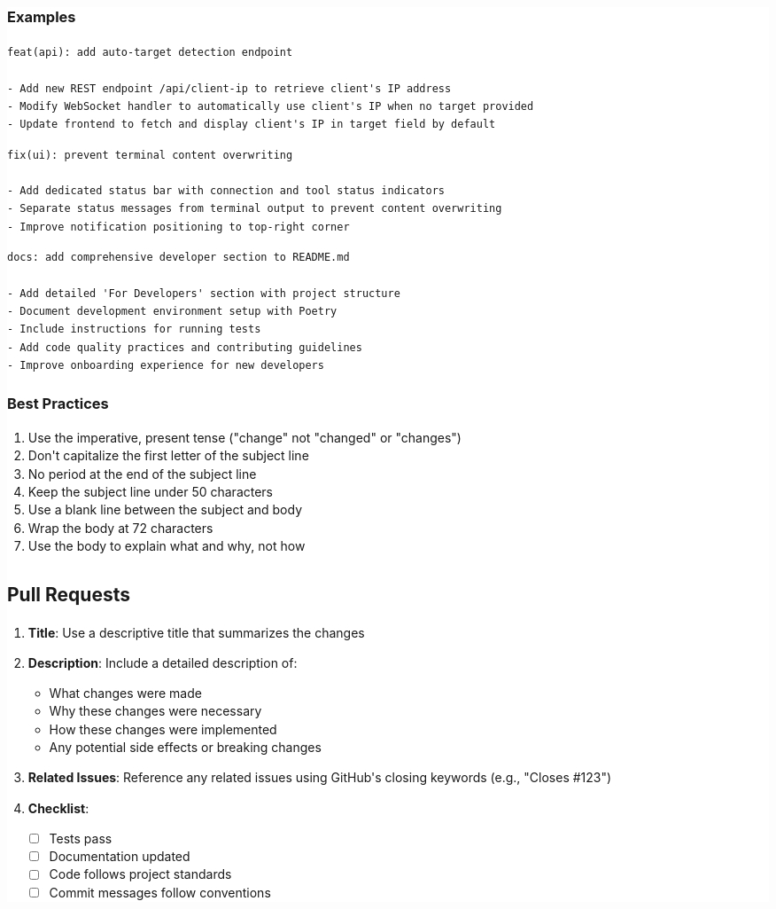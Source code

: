 ### Examples

```
feat(api): add auto-target detection endpoint

- Add new REST endpoint /api/client-ip to retrieve client's IP address
- Modify WebSocket handler to automatically use client's IP when no target provided
- Update frontend to fetch and display client's IP in target field by default
```

```
fix(ui): prevent terminal content overwriting

- Add dedicated status bar with connection and tool status indicators
- Separate status messages from terminal output to prevent content overwriting
- Improve notification positioning to top-right corner
```

```
docs: add comprehensive developer section to README.md

- Add detailed 'For Developers' section with project structure
- Document development environment setup with Poetry
- Include instructions for running tests
- Add code quality practices and contributing guidelines
- Improve onboarding experience for new developers
```

### Best Practices

1. Use the imperative, present tense ("change" not "changed" or "changes")
2. Don't capitalize the first letter of the subject line
3. No period at the end of the subject line
4. Keep the subject line under 50 characters
5. Use a blank line between the subject and body
6. Wrap the body at 72 characters
7. Use the body to explain what and why, not how

## Pull Requests

1. **Title**: Use a descriptive title that summarizes the changes

2. **Description**: Include a detailed description of:
   - What changes were made
   - Why these changes were necessary
   - How these changes were implemented
   - Any potential side effects or breaking changes

3. **Related Issues**: Reference any related issues using GitHub's closing keywords (e.g., "Closes #123")

4. **Checklist**:
   - [ ] Tests pass
   - [ ] Documentation updated
   - [ ] Code follows project standards
   - [ ] Commit messages follow conventions
